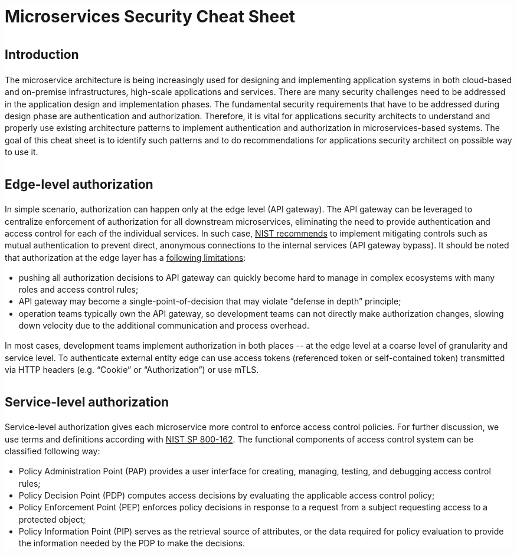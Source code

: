 # Microservices Security Cheat Sheet

## Introduction

The microservice architecture is being increasingly used for designing and implementing application systems in both cloud-based and on-premise infrastructures, high-scale applications and services. There are many security challenges need to be addressed in the application design and implementation phases. The fundamental security requirements that have to be addressed during design phase are authentication and authorization. Therefore, it is vital for applications security architects to understand and properly use existing architecture patterns to implement authentication and authorization in microservices-based systems. The goal of this cheat sheet is to identify such patterns and to do recommendations for applications security architect on possible way to use it.

## Edge-level authorization

In simple scenario, authorization can happen only at the edge level (API gateway). The API gateway can be leveraged to centralize enforcement of authorization for all downstream microservices, eliminating the need to provide authentication and access control for each of the individual services. In such case, [NIST recommends](https://doi.org/10.6028/NIST.SP.800-204) to implement mitigating controls such as mutual authentication to prevent direct, anonymous connections to the internal services (API gateway bypass). It should be noted that authorization at the edge layer has a [following limitations](https://www.youtube.com/watch?v=UnXjwCWgBKU):

- pushing all authorization decisions to API gateway can quickly become hard to manage in complex ecosystems with many roles and access control rules;
- API gateway may become a single-point-of-decision that may violate “defense in depth” principle;
- operation teams typically own the API gateway, so development teams can not directly make authorization changes, slowing down velocity due to the additional communication and process overhead.

In most cases, development teams implement authorization in both places -- at the edge level at a coarse level of granularity and service level. To authenticate external entity edge can use access tokens (referenced token or self-contained token) transmitted via HTTP headers (e.g. “Cookie” or “Authorization”) or use mTLS.

## Service-level authorization

Service-level authorization gives each microservice more control to enforce access control policies.
For further discussion, we use terms and definitions according with [NIST SP 800-162](https://nvlpubs.nist.gov/nistpubs/SpecialPublications/NIST.SP.800-162.pdf). The functional components of access control system can be classified following way:

- Policy Administration Point (PAP) provides a user interface for creating, managing, testing, and debugging access control rules;
- Policy Decision Point (PDP) computes access decisions by evaluating the applicable access control policy;
- Policy Enforcement Point (PEP) enforces policy decisions in response to a request from a subject requesting access to a protected object;
- Policy Information Point (PIP) serves as the retrieval source of attributes, or the data required for policy evaluation to provide the information needed by the PDP to make the decisions.
